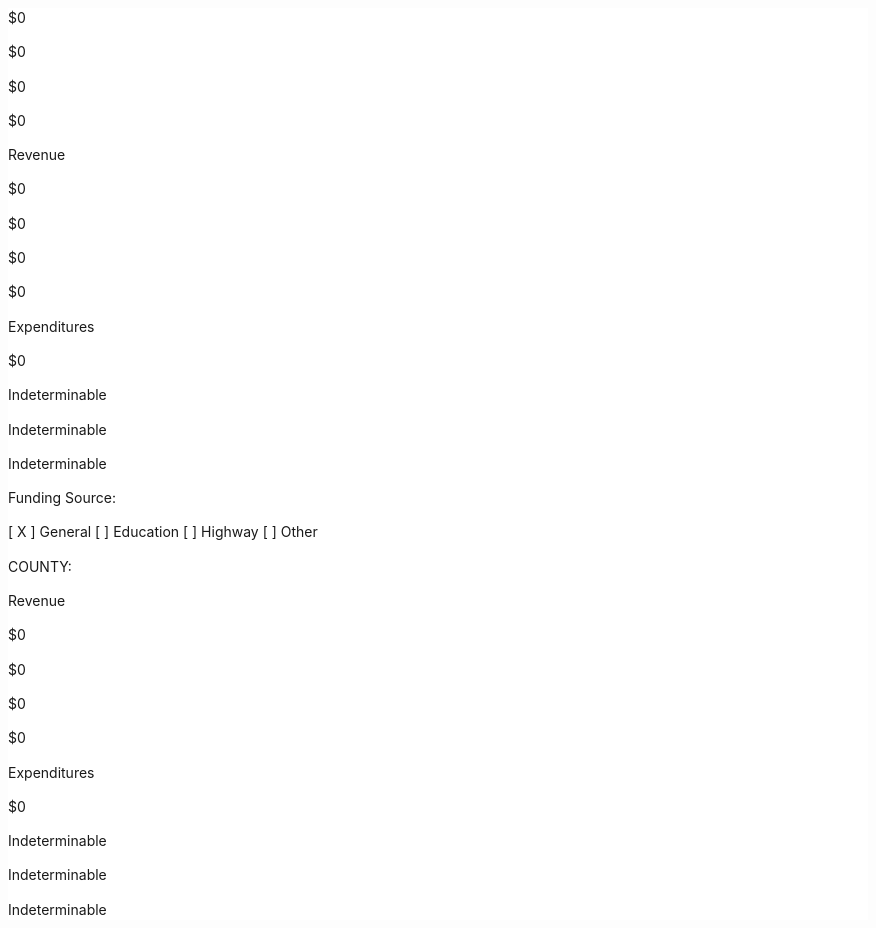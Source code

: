 $0

$0

$0

$0

   Revenue

$0

$0

$0

$0

   Expenditures

$0

Indeterminable

Indeterminable

Indeterminable

  Funding Source:

 [ X ] General [ ] Education [ ] Highway [ ] Other 

   

 

 

 

 

  COUNTY:

 

 

 

 

   Revenue

$0

$0

$0

$0

   Expenditures

$0

Indeterminable

Indeterminable

Indeterminable
